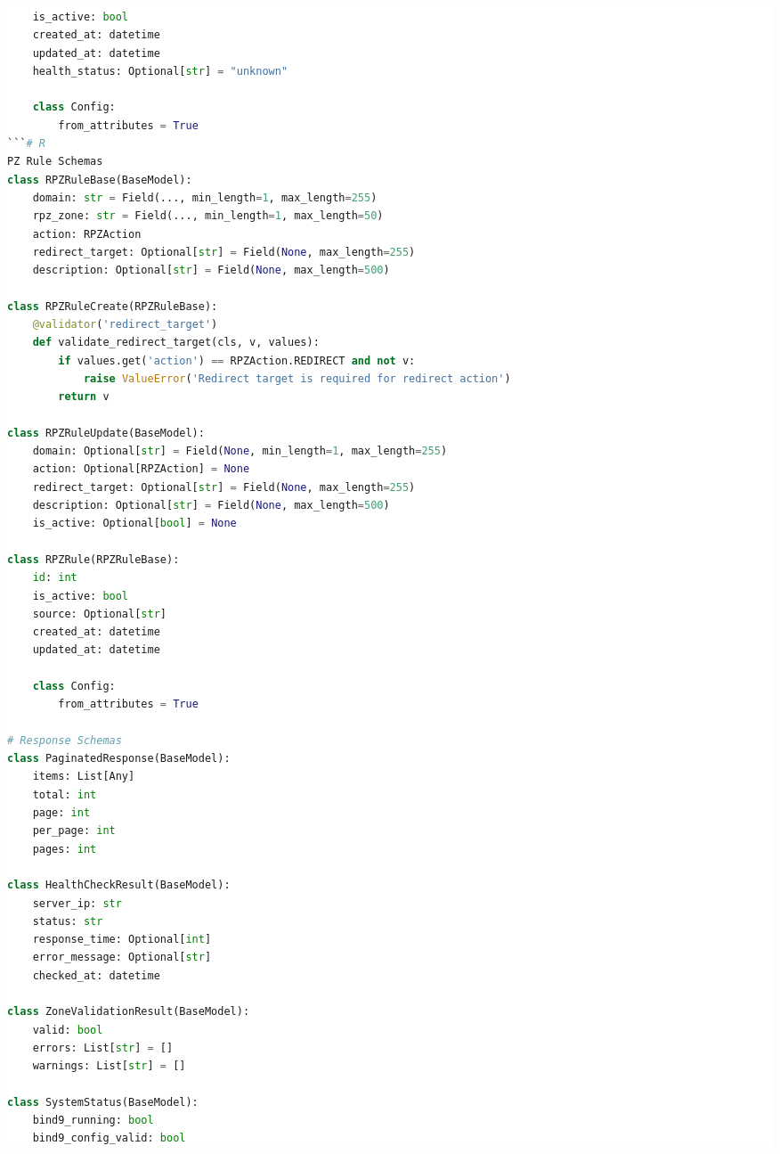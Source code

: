 ```python
    is_active: bool
    created_at: datetime
    updated_at: datetime
    health_status: Optional[str] = "unknown"
    
    class Config:
        from_attributes = True
```# R
PZ Rule Schemas
class RPZRuleBase(BaseModel):
    domain: str = Field(..., min_length=1, max_length=255)
    rpz_zone: str = Field(..., min_length=1, max_length=50)
    action: RPZAction
    redirect_target: Optional[str] = Field(None, max_length=255)
    description: Optional[str] = Field(None, max_length=500)

class RPZRuleCreate(RPZRuleBase):
    @validator('redirect_target')
    def validate_redirect_target(cls, v, values):
        if values.get('action') == RPZAction.REDIRECT and not v:
            raise ValueError('Redirect target is required for redirect action')
        return v

class RPZRuleUpdate(BaseModel):
    domain: Optional[str] = Field(None, min_length=1, max_length=255)
    action: Optional[RPZAction] = None
    redirect_target: Optional[str] = Field(None, max_length=255)
    description: Optional[str] = Field(None, max_length=500)
    is_active: Optional[bool] = None

class RPZRule(RPZRuleBase):
    id: int
    is_active: bool
    source: Optional[str]
    created_at: datetime
    updated_at: datetime
    
    class Config:
        from_attributes = True

# Response Schemas
class PaginatedResponse(BaseModel):
    items: List[Any]
    total: int
    page: int
    per_page: int
    pages: int

class HealthCheckResult(BaseModel):
    server_ip: str
    status: str
    response_time: Optional[int]
    error_message: Optional[str]
    checked_at: datetime

class ZoneValidationResult(BaseModel):
    valid: bool
    errors: List[str] = []
    warnings: List[str] = []

class SystemStatus(BaseModel):
    bind9_running: bool
    bind9_config_valid: bool
```